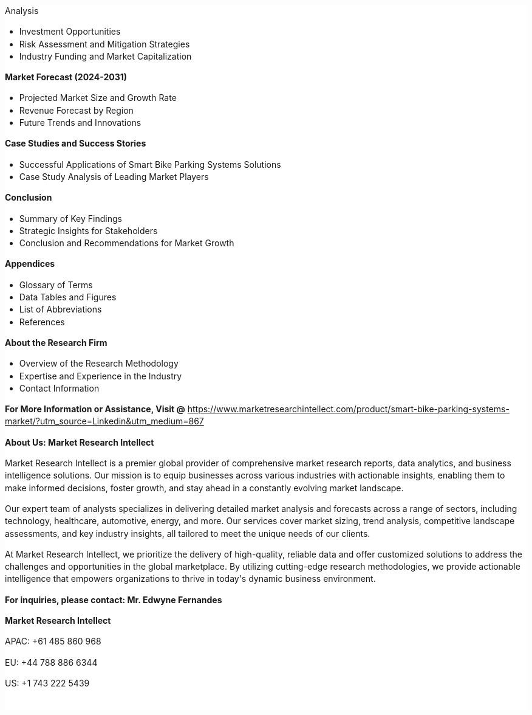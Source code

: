 Analysis</strong></p><ul><li>Investment Opportunities</li><li>Risk Assessment and Mitigation Strategies</li><li>Industry Funding and Market Capitalization</li></ul><p><strong>Market Forecast (2024-2031)</strong></p><ul><li>Projected Market Size and Growth Rate</li><li>Revenue Forecast by Region</li><li>Future Trends and Innovations</li></ul><p><strong>Case Studies and Success Stories</strong></p><ul><li>Successful Applications of Smart Bike Parking Systems Solutions</li><li>Case Study Analysis of Leading Market Players</li></ul><p><strong>Conclusion</strong></p><ul><li>Summary of Key Findings</li><li>Strategic Insights for Stakeholders</li><li>Conclusion and Recommendations for Market Growth</li></ul><p><strong>Appendices</strong></p><ul><li>Glossary of Terms</li><li>Data Tables and Figures</li><li>List of Abbreviations</li><li>References</li></ul><p><strong>About the Research Firm</strong></p><ul><li>Overview of the Research Methodology</li><li>Expertise and Experience in the Industry</li><li>Contact Information</li></ul></div><div class="article-main__content" data-test-id="publishing-text-block"><p><span class="font-[700]"><strong>For More Information or Assistance, Visit @</strong>&nbsp;<a href="https://www.marketresearchintellect.com/product/smart-bike-parking-systems-market/?utm_source=Linkedin&utm_medium=867">https://www.marketresearchintellect.com/product/smart-bike-parking-systems-market/?utm_source=Linkedin&utm_medium=867</a></span></p><p><strong>About Us: Market Research Intellect</strong></p><p>Market Research Intellect is a premier global provider of comprehensive market research reports, data analytics, and business intelligence solutions. Our mission is to equip businesses across various industries with actionable insights, enabling them to make informed decisions, foster growth, and stay ahead in a constantly evolving market landscape.</p><p>Our expert team of analysts specializes in delivering detailed market analysis and forecasts across a range of sectors, including technology, healthcare, automotive, energy, and more. Our services cover market sizing, trend analysis, competitive landscape assessments, and key industry insights, all tailored to meet the unique needs of our clients.</p><p>At Market Research Intellect, we prioritize the delivery of high-quality, reliable data and offer customized solutions to address the challenges and opportunities in the global marketplace. By utilizing cutting-edge research methodologies, we provide actionable intelligence that empowers organizations to thrive in today's dynamic business environment.</p><p><strong>For inquiries, please contact: Mr. Edwyne Fernandes</strong></p><p><strong>Market Research Intellect</strong></p><p>APAC: +61 485 860 968</p><p>EU: +44 788 886 6344</p><p>US: +1 743 222 5439</p></div><div class="article-main__content" data-test-id="publishing-text-block">&nbsp;</div>